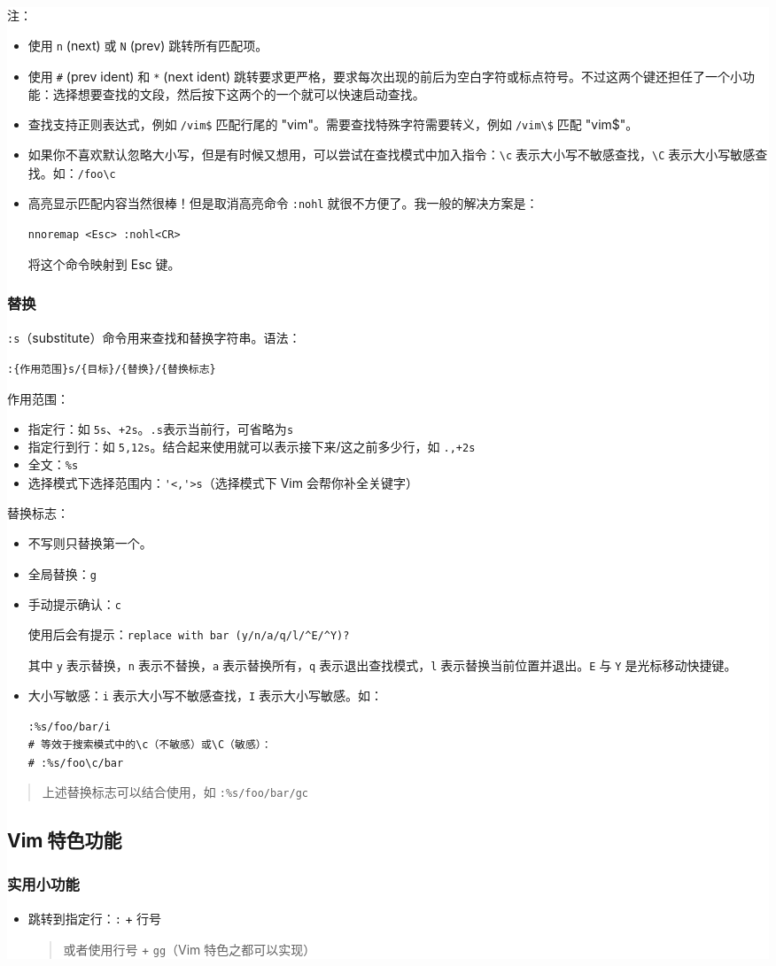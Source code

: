 注：

- 使用 `n` (next) 或 `N` (prev) 跳转所有匹配项。
- 使用 `#` (prev ident) 和 `*` (next ident) 跳转要求更严格，要求每次出现的前后为空白字符或标点符号。不过这两个键还担任了一个小功能：选择想要查找的文段，然后按下这两个的一个就可以快速启动查找。
- 查找支持正则表达式，例如 `/vim$` 匹配行尾的 "vim"。需要查找特殊字符需要转义，例如 `/vim\$` 匹配 "vim$"。
- 如果你不喜欢默认忽略大小写，但是有时候又想用，可以尝试在查找模式中加入指令：`\c` 表示大小写不敏感查找，`\C` 表示大小写敏感查找。如：`/foo\c`
- 高亮显示匹配内容当然很棒！但是取消高亮命令 `:nohl` 就很不方便了。我一般的解决方案是：

  ```vim
  nnoremap <Esc> :nohl<CR>
  ```

  将这个命令映射到 Esc 键。

### 替换

`:s`（substitute）命令用来查找和替换字符串。语法：

```shell
:{作用范围}s/{目标}/{替换}/{替换标志}
```

作用范围：

- 指定行：如 `5s`、`+2s`。`.s`表示当前行，可省略为`s`
- 指定行到行：如 `5,12s`。结合起来使用就可以表示接下来/这之前多少行，如 `.,+2s`
- 全文：`%s`
- 选择模式下选择范围内：`'<,'>s`（选择模式下 Vim 会帮你补全关键字）

替换标志：

- 不写则只替换第一个。
- 全局替换：`g`
- 手动提示确认：`c`

  使用后会有提示：`replace with bar (y/n/a/q/l/^E/^Y)?`

  其中 `y` 表示替换，`n` 表示不替换，`a` 表示替换所有，`q` 表示退出查找模式，`l` 表示替换当前位置并退出。`E` 与 `Y` 是光标移动快捷键。

- 大小写敏感：`i` 表示大小写不敏感查找，`I` 表示大小写敏感。如：

  ```shell
  :%s/foo/bar/i
  # 等效于搜索模式中的\c（不敏感）或\C（敏感）：
  # :%s/foo\c/bar
  ```

> 上述替换标志可以结合使用，如 `:%s/foo/bar/gc`



## Vim 特色功能

### 实用小功能

- 跳转到指定行：`:` + 行号

  > 或者使用行号 + `gg`（Vim 特色之都可以实现）
